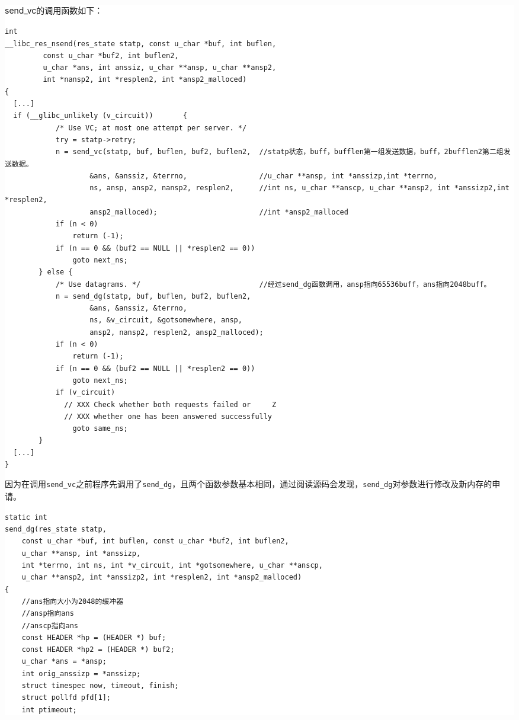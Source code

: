 send_vc的调用函数如下：

```
int
__libc_res_nsend(res_state statp, const u_char *buf, int buflen,
         const u_char *buf2, int buflen2,
         u_char *ans, int anssiz, u_char **ansp, u_char **ansp2,
         int *nansp2, int *resplen2, int *ansp2_malloced)
{
  [...]
  if (__glibc_unlikely (v_circuit))       {
            /* Use VC; at most one attempt per server. */
            try = statp->retry;
            n = send_vc(statp, buf, buflen, buf2, buflen2,  //statp状态，buff，bufflen第一组发送数据，buff，2bufflen2第二组发送数据。
                    &ans, &anssiz, &terrno,                 //u_char **ansp, int *anssizp,int *terrno,
                    ns, ansp, ansp2, nansp2, resplen2,      //int ns, u_char **anscp, u_char **ansp2, int *anssizp2,int *resplen2,              
                    ansp2_malloced);                        //int *ansp2_malloced
            if (n < 0)
                return (-1);
            if (n == 0 && (buf2 == NULL || *resplen2 == 0))
                goto next_ns;
        } else {
            /* Use datagrams. */                            //经过send_dg函数调用，ansp指向65536buff，ans指向2048buff。
            n = send_dg(statp, buf, buflen, buf2, buflen2,
                    &ans, &anssiz, &terrno,
                    ns, &v_circuit, &gotsomewhere, ansp,
                    ansp2, nansp2, resplen2, ansp2_malloced);
            if (n < 0)
                return (-1);
            if (n == 0 && (buf2 == NULL || *resplen2 == 0))
                goto next_ns;
            if (v_circuit)
              // XXX Check whether both requests failed or     Z
              // XXX whether one has been answered successfully
                goto same_ns;
        }
  [...]
}

```

因为在调用`send_vc`之前程序先调用了`send_dg`，且两个函数参数基本相同，通过阅读源码会发现，`send_dg`对参数进行修改及新内存的申请。

```
static int
send_dg(res_state statp,
    const u_char *buf, int buflen, const u_char *buf2, int buflen2,
    u_char **ansp, int *anssizp,
    int *terrno, int ns, int *v_circuit, int *gotsomewhere, u_char **anscp,
    u_char **ansp2, int *anssizp2, int *resplen2, int *ansp2_malloced)
{
    //ans指向大小为2048的缓冲器
    //ansp指向ans
    //anscp指向ans
    const HEADER *hp = (HEADER *) buf;
    const HEADER *hp2 = (HEADER *) buf2;
    u_char *ans = *ansp;
    int orig_anssizp = *anssizp;
    struct timespec now, timeout, finish;
    struct pollfd pfd[1];
    int ptimeout;
```